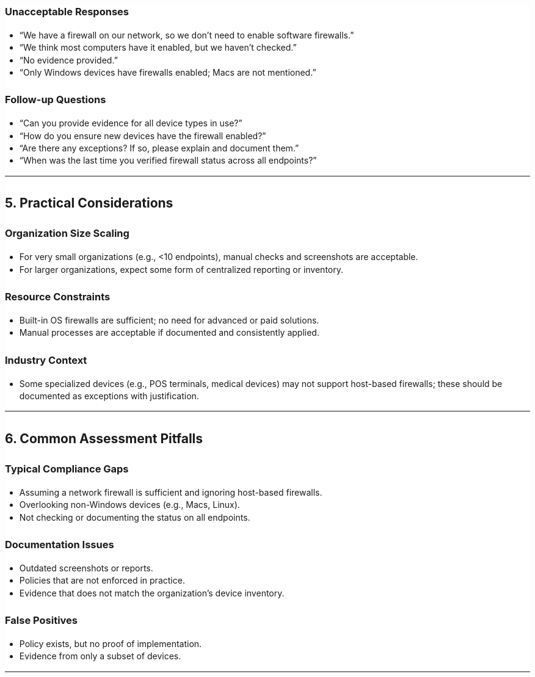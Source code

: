 ### Unacceptable Responses
- “We have a firewall on our network, so we don’t need to enable software firewalls.”
- “We think most computers have it enabled, but we haven’t checked.”
- “No evidence provided.”
- “Only Windows devices have firewalls enabled; Macs are not mentioned.”

### Follow-up Questions
- “Can you provide evidence for all device types in use?”
- “How do you ensure new devices have the firewall enabled?”
- “Are there any exceptions? If so, please explain and document them.”
- “When was the last time you verified firewall status across all endpoints?”

---

## 5. Practical Considerations

### Organization Size Scaling
- For very small organizations (e.g., <10 endpoints), manual checks and screenshots are acceptable.
- For larger organizations, expect some form of centralized reporting or inventory.

### Resource Constraints
- Built-in OS firewalls are sufficient; no need for advanced or paid solutions.
- Manual processes are acceptable if documented and consistently applied.

### Industry Context
- Some specialized devices (e.g., POS terminals, medical devices) may not support host-based firewalls; these should be documented as exceptions with justification.

---

## 6. Common Assessment Pitfalls

### Typical Compliance Gaps
- Assuming a network firewall is sufficient and ignoring host-based firewalls.
- Overlooking non-Windows devices (e.g., Macs, Linux).
- Not checking or documenting the status on all endpoints.

### Documentation Issues
- Outdated screenshots or reports.
- Policies that are not enforced in practice.
- Evidence that does not match the organization’s device inventory.

### False Positives
- Policy exists, but no proof of implementation.
- Evidence from only a subset of devices.

---
